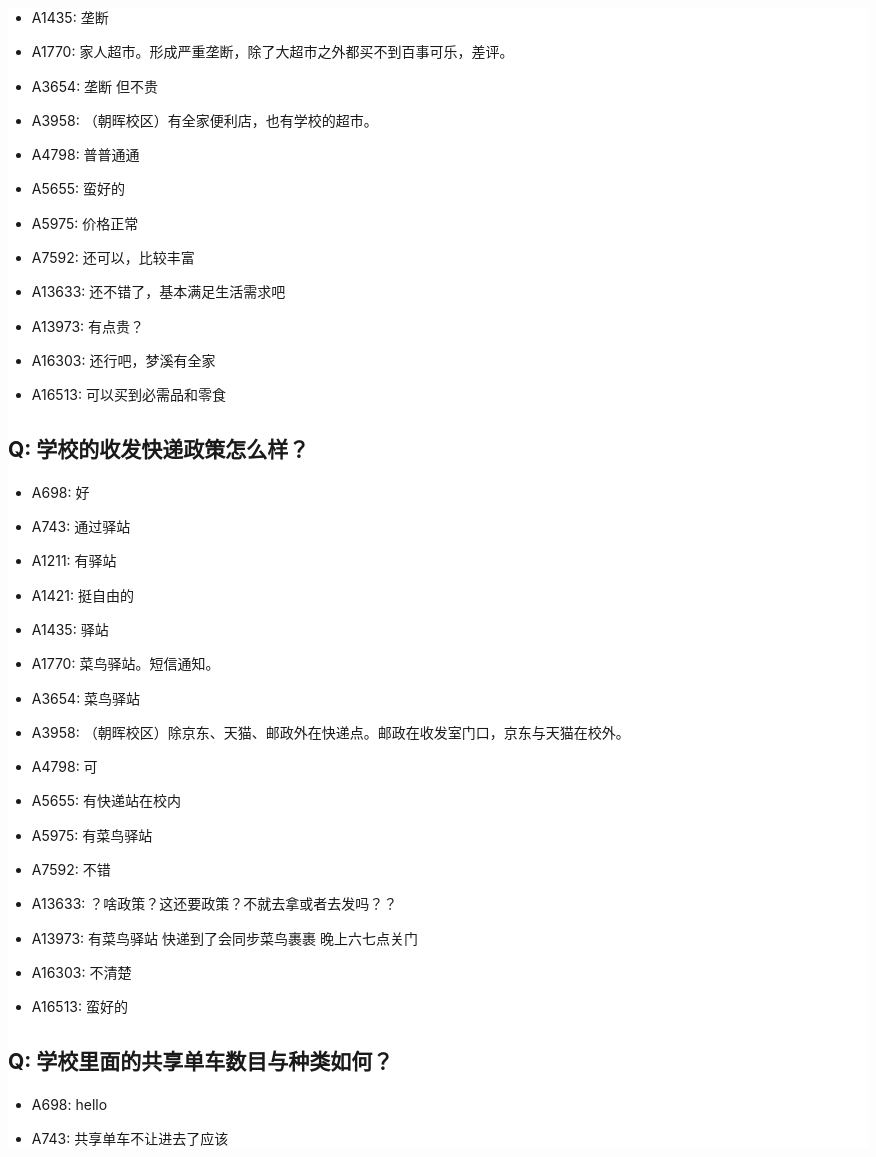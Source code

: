 - A1435: 垄断

- A1770: 家人超市。形成严重垄断，除了大超市之外都买不到百事可乐，差评。

- A3654: 垄断 但不贵

- A3958: （朝晖校区）有全家便利店，也有学校的超市。

- A4798: 普普通通

- A5655: 蛮好的

- A5975: 价格正常

- A7592: 还可以，比较丰富

- A13633: 还不错了，基本满足生活需求吧

- A13973: 有点贵？

- A16303: 还行吧，梦溪有全家

- A16513: 可以买到必需品和零食

## Q: 学校的收发快递政策怎么样？

- A698: 好

- A743: 通过驿站

- A1211: 有驿站

- A1421: 挺自由的

- A1435: 驿站

- A1770: 菜鸟驿站。短信通知。

- A3654: 菜鸟驿站

- A3958: （朝晖校区）除京东、天猫、邮政外在快递点。邮政在收发室门口，京东与天猫在校外。

- A4798: 可

- A5655: 有快递站在校内

- A5975: 有菜鸟驿站

- A7592: 不错

- A13633: ？啥政策？这还要政策？不就去拿或者去发吗？？

- A13973: 有菜鸟驿站 快递到了会同步菜鸟裹裹 晚上六七点关门

- A16303: 不清楚

- A16513: 蛮好的

## Q: 学校里面的共享单车数目与种类如何？

- A698: hello

- A743: 共享单车不让进去了应该
